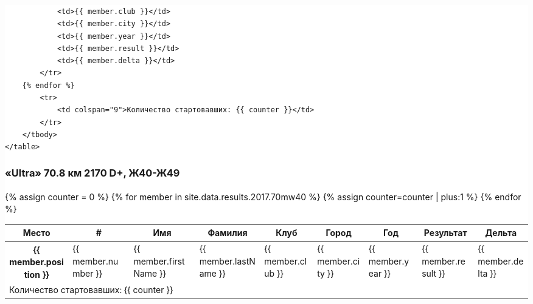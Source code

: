                 <td>{{ member.club }}</td>
                <td>{{ member.city }}</td>
                <td>{{ member.year }}</td>
                <td>{{ member.result }}</td>
                <td>{{ member.delta }}</td>
            </tr>
        {% endfor %}
            <tr>
                <td colspan="9">Количество стартовавших: {{ counter }}</td>
            </tr>
        </tbody>
    </table>
</div>

<h3>«Ultra» 70.8 км 2170 D+, Ж40-Ж49</h3>
<div class="table-responsive">
    <table class="table table-bordered table-striped">
        <thead>
            <tr>
                <th>Место</th>
                <th>#</th>
                <th>Имя</th>
                <th>Фамилия</th>
                <th>Клуб</th>
                <th>Город</th>
                <th>Год</th>
                <th>Результат</th>
                <th>Дельта</th>
            </tr>
        </thead>
        <tbody>
        {% assign counter = 0 %}
        {% for member in site.data.results.2017.70mw40 %}
        {% assign counter=counter | plus:1 %}   
            <tr>
                <th scope="row">{{ member.position }}</th>
                <td>{{ member.number }}</td>
                <td>{{ member.firstName }}</td>
                <td>{{ member.lastName }}</td>
                <td>{{ member.club }}</td>
                <td>{{ member.city }}</td>
                <td>{{ member.year }}</td>
                <td>{{ member.result }}</td>
                <td>{{ member.delta }}</td>
            </tr>
        {% endfor %}
            <tr>
                <td colspan="9">Количество стартовавших: {{ counter }}</td>
            </tr>
        </tbody>
    </table>
</div>

